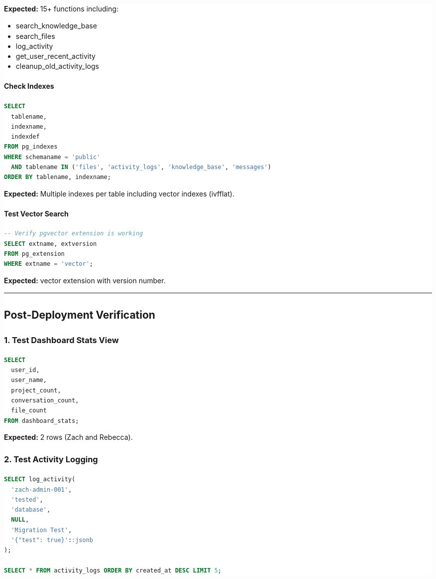 **Expected:** 15+ functions including:
- search_knowledge_base
- search_files
- log_activity
- get_user_recent_activity
- cleanup_old_activity_logs

#### Check Indexes

```sql
SELECT
  tablename,
  indexname,
  indexdef
FROM pg_indexes
WHERE schemaname = 'public'
  AND tablename IN ('files', 'activity_logs', 'knowledge_base', 'messages')
ORDER BY tablename, indexname;
```

**Expected:** Multiple indexes per table including vector indexes (ivfflat).

#### Test Vector Search

```sql
-- Verify pgvector extension is working
SELECT extname, extversion
FROM pg_extension
WHERE extname = 'vector';
```

**Expected:** vector extension with version number.

---

## Post-Deployment Verification

### 1. Test Dashboard Stats View

```sql
SELECT
  user_id,
  user_name,
  project_count,
  conversation_count,
  file_count
FROM dashboard_stats;
```

**Expected:** 2 rows (Zach and Rebecca).

### 2. Test Activity Logging

```sql
SELECT log_activity(
  'zach-admin-001',
  'tested',
  'database',
  NULL,
  'Migration Test',
  '{"test": true}'::jsonb
);

SELECT * FROM activity_logs ORDER BY created_at DESC LIMIT 5;
```
